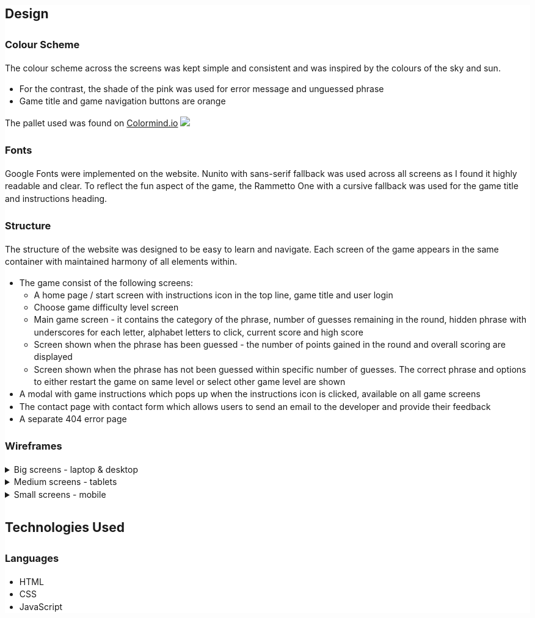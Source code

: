 ## Design

### Colour Scheme

The colour scheme across the screens was kept simple and consistent and was inspired by the colours of the sky and sun.
- For the contrast, the shade of the pink was used for error message and unguessed phrase
- Game title and game navigation buttons are orange

The pallet used was found on [Colormind.io](http://colormind.io/)
<img src="docs/colour-pallet-sgg.JPG">

### Fonts

Google Fonts were implemented on the website. Nunito with sans-serif fallback was used across all screens as I found it highly readable and clear. To reflect the fun aspect of the game, the Rammetto One with a cursive fallback was used for the game title and instructions heading.

### Structure

The structure of the website was designed to be easy to learn and navigate. Each screen of the game appears in the same container with maintained harmony of all elements within.

- The game consist of the following screens:
  - A home page / start screen with instructions icon in the top line, game title and user login
  - Choose game difficulty level screen
  - Main game screen - it contains the category of the phrase, number of guesses remaining in the round, hidden phrase with underscores for each letter, alphabet letters to click, current score and high score
  - Screen shown when the phrase has been guessed - the number of points gained in the round and overall scoring are displayed
  - Screen shown when the phrase has not been guessed within specific number of guesses. The correct phrase and options to either restart the game on same level or select other game level are shown
- A modal with game instructions which pops up when the instructions icon is clicked, available on all game screens
- The contact page with contact form which allows users to send an email to the developer and provide their feedback
- A separate 404 error page

### Wireframes

<details><summary>Big screens - laptop & desktop</summary></details>
<details><summary>Medium screens - tablets</summary></details>
<details><summary>Small screens - mobile</summary></details>

## Technologies Used

### Languages

- HTML
- CSS
- JavaScript
